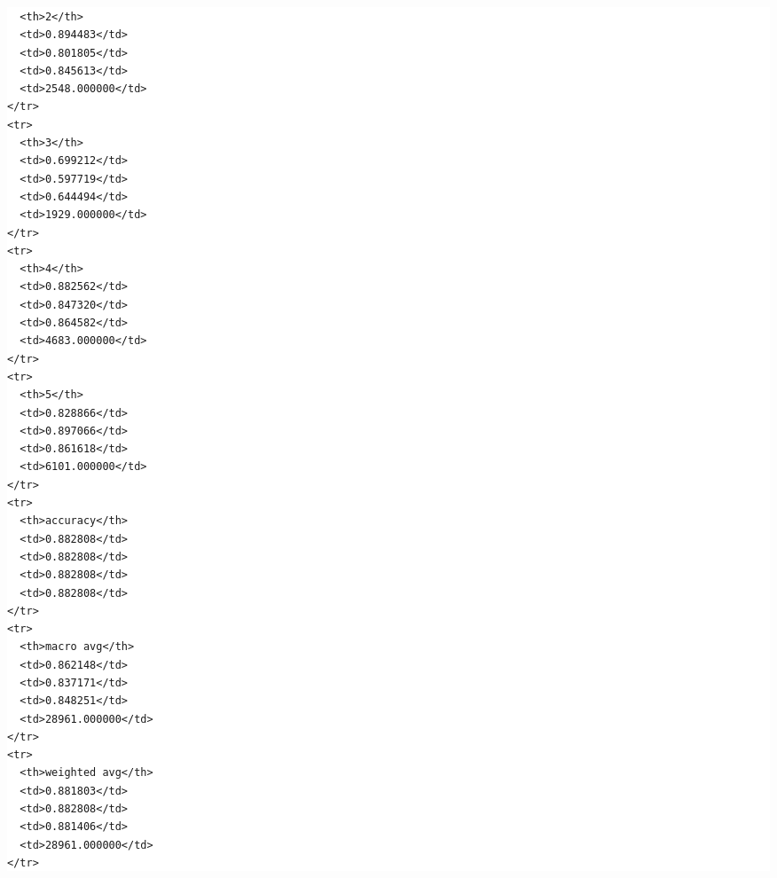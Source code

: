      <th>2</th>
      <td>0.894483</td>
      <td>0.801805</td>
      <td>0.845613</td>
      <td>2548.000000</td>
    </tr>
    <tr>
      <th>3</th>
      <td>0.699212</td>
      <td>0.597719</td>
      <td>0.644494</td>
      <td>1929.000000</td>
    </tr>
    <tr>
      <th>4</th>
      <td>0.882562</td>
      <td>0.847320</td>
      <td>0.864582</td>
      <td>4683.000000</td>
    </tr>
    <tr>
      <th>5</th>
      <td>0.828866</td>
      <td>0.897066</td>
      <td>0.861618</td>
      <td>6101.000000</td>
    </tr>
    <tr>
      <th>accuracy</th>
      <td>0.882808</td>
      <td>0.882808</td>
      <td>0.882808</td>
      <td>0.882808</td>
    </tr>
    <tr>
      <th>macro avg</th>
      <td>0.862148</td>
      <td>0.837171</td>
      <td>0.848251</td>
      <td>28961.000000</td>
    </tr>
    <tr>
      <th>weighted avg</th>
      <td>0.881803</td>
      <td>0.882808</td>
      <td>0.881406</td>
      <td>28961.000000</td>
    </tr>
  </tbody>
</table>
